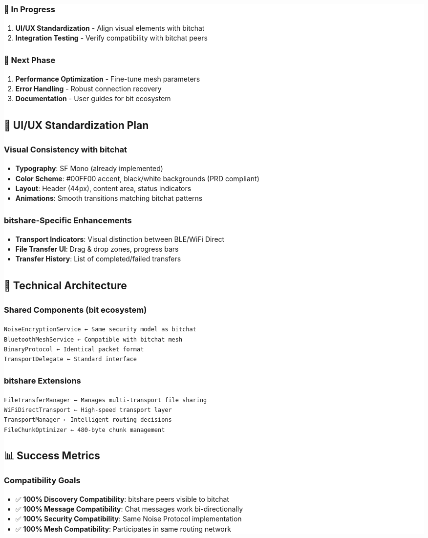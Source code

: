 ### 🔄 In Progress
1. **UI/UX Standardization** - Align visual elements with bitchat
2. **Integration Testing** - Verify compatibility with bitchat peers

### 📝 Next Phase
1. **Performance Optimization** - Fine-tune mesh parameters
2. **Error Handling** - Robust connection recovery
3. **Documentation** - User guides for bit ecosystem

## 🎨 UI/UX Standardization Plan

### Visual Consistency with bitchat
- **Typography**: SF Mono (already implemented)
- **Color Scheme**: #00FF00 accent, black/white backgrounds (PRD compliant)
- **Layout**: Header (44px), content area, status indicators
- **Animations**: Smooth transitions matching bitchat patterns

### bitshare-Specific Enhancements
- **Transport Indicators**: Visual distinction between BLE/WiFi Direct
- **File Transfer UI**: Drag & drop zones, progress bars
- **Transfer History**: List of completed/failed transfers

## 🔧 Technical Architecture

### Shared Components (bit ecosystem)
```
NoiseEncryptionService ← Same security model as bitchat
BluetoothMeshService ← Compatible with bitchat mesh
BinaryProtocol ← Identical packet format
TransportDelegate ← Standard interface
```

### bitshare Extensions
```
FileTransferManager ← Manages multi-transport file sharing
WiFiDirectTransport ← High-speed transport layer
TransportManager ← Intelligent routing decisions
FileChunkOptimizer ← 480-byte chunk management
```

## 📊 Success Metrics

### Compatibility Goals
- ✅ **100% Discovery Compatibility**: bitshare peers visible to bitchat
- ✅ **100% Message Compatibility**: Chat messages work bi-directionally
- ✅ **100% Security Compatibility**: Same Noise Protocol implementation
- ✅ **100% Mesh Compatibility**: Participates in same routing network
